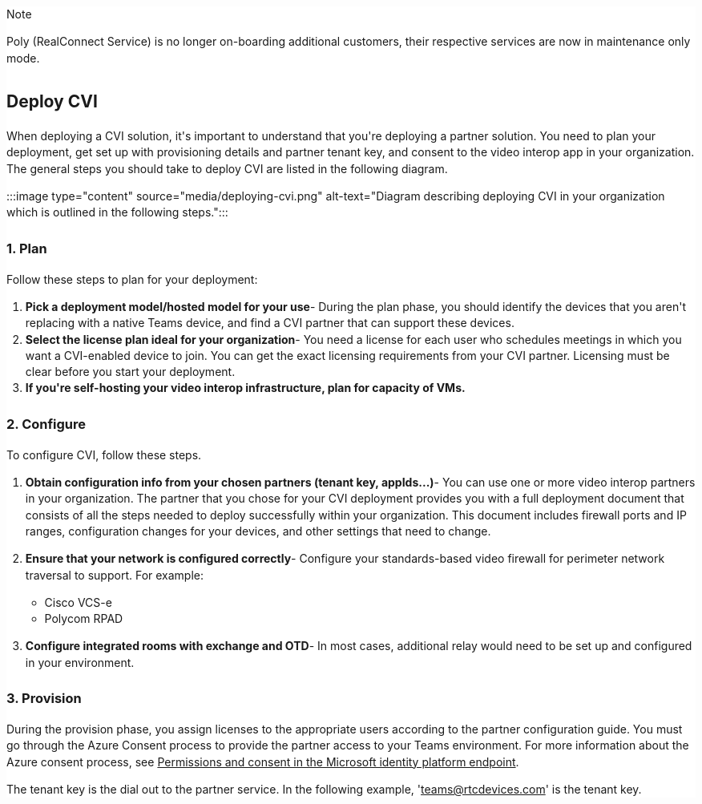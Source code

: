 > [!NOTE]
> Poly (RealConnect Service) is no longer on-boarding additional customers, their respective services are now in maintenance only mode.
## Deploy CVI

When deploying a CVI solution, it's important to understand that you're deploying a partner solution. You need to plan your deployment, get set up with provisioning details and partner tenant key, and consent to the video interop app in your organization. The general steps you should take to deploy CVI are listed in the following diagram.

:::image type="content" source="media/deploying-cvi.png" alt-text="Diagram describing deploying CVI in your organization which is outlined in the following steps.":::

### 1. Plan

Follow these steps to plan for your deployment:

1. **Pick a deployment model/hosted model for your use**- During the plan phase, you should identify the devices that you aren't replacing with a native Teams device, and find a CVI partner that can support these devices.
1. **Select the license plan ideal for your organization**-     You need a license for each user who schedules meetings in which you want a CVI-enabled device to join. You can get the exact licensing requirements from your CVI partner. Licensing must be clear before you start your deployment.
1. **If you're self-hosting your video interop infrastructure, plan for capacity of VMs.**

### 2. Configure

To configure CVI, follow these steps.

1. **Obtain configuration info from your chosen partners (tenant key, appIds...)**- You can use one or more video interop partners in your organization. The partner that you chose for your CVI deployment provides you with a full deployment document that consists of all the steps needed to deploy successfully within your organization. This document includes firewall ports and IP ranges, configuration changes for your devices, and other settings that need to change.

2. **Ensure that your network is configured correctly**- Configure your standards-based video firewall for perimeter network traversal to support. For example:
    - Cisco VCS-e
    - Polycom RPAD

3. **Configure integrated rooms with exchange and OTD**- In most cases, additional relay would need to be set up and configured in your environment.

### 3. Provision  

During the provision phase, you assign licenses to the appropriate users according to the partner configuration guide. You must go through the Azure Consent process to provide the partner access to your Teams environment. For more information about the Azure consent process, see [Permissions and consent in the Microsoft identity platform endpoint](/azure/active-directory/develop/v2-permissions-and-consent).

The tenant key is the dial out to the partner service. In the following example, 'teams@rtcdevices.com' is the tenant key.

